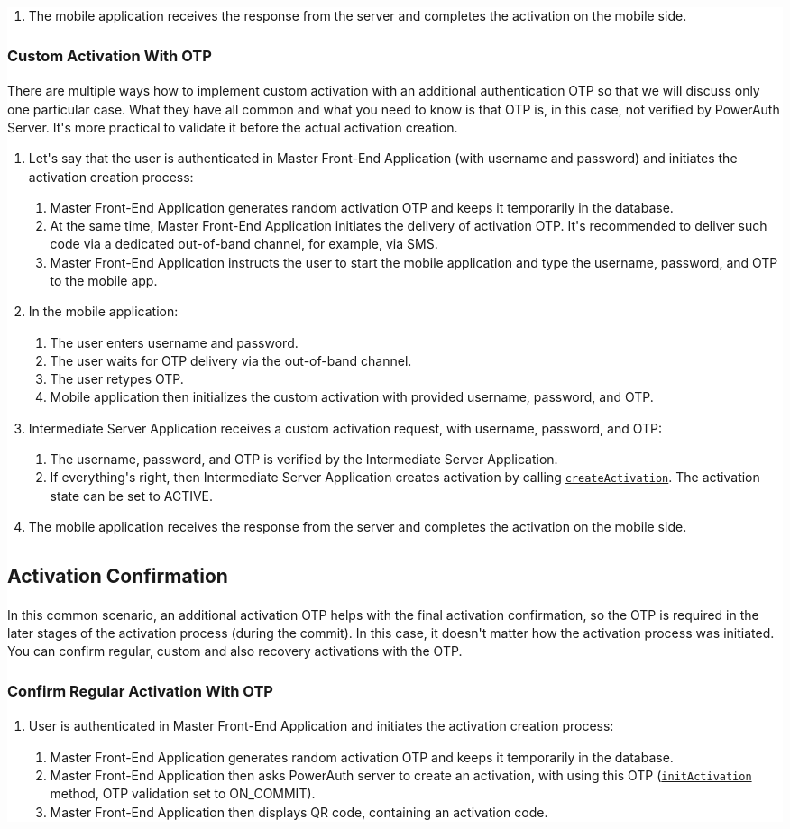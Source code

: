 1. The mobile application receives the response from the server and completes the activation on the mobile side.


### Custom Activation With OTP

There are multiple ways how to implement custom activation with an additional authentication OTP so that we will discuss only one particular case. What they have all common and what you need to know is that OTP is, in this case, not verified by PowerAuth Server. It's more practical to validate it before the actual activation creation.

1. Let's say that the user is authenticated in Master Front-End Application (with username and password) and initiates the activation creation process:

   1. Master Front-End Application generates random activation OTP and keeps it temporarily in the database.
   1. At the same time, Master Front-End Application initiates the delivery of activation OTP. It's recommended to deliver such code via a dedicated out-of-band channel, for example, via SMS.
   1. Master Front-End Application instructs the user to start the mobile application and type the username, password, and OTP to the mobile app.

1. In the mobile application:

   1. The user enters username and password.
   1. The user waits for OTP delivery via the out-of-band channel.
   1. The user retypes OTP.
   1. Mobile application then initializes the custom activation with provided username, password, and OTP.

1. Intermediate Server Application receives a custom activation request, with username, password, and OTP:

   1. The username, password, and OTP is verified by the Intermediate Server Application.
   1. If everything's right, then Intermediate Server Application creates activation by calling [`createActivation`](https://github.com/wultra/powerauth-server/blob/develop/docs/WebServices-Methods.md#method-createactivation). The activation state can be set to ACTIVE.

1. The mobile application receives the response from the server and completes the activation on the mobile side.

## Activation Confirmation

In this common scenario, an additional activation OTP helps with the final activation confirmation, so the OTP is required in the later stages of the activation process (during the commit). In this case, it doesn't matter how the activation process was initiated. You can confirm regular, custom and also recovery activations with the OTP.

### Confirm Regular Activation With OTP

1. User is authenticated in Master Front-End Application and initiates the activation creation process:

   1. Master Front-End Application generates random activation OTP and keeps it temporarily in the database.
   1. Master Front-End Application then asks PowerAuth server to create an activation, with using this OTP ([`initActivation`](https://github.com/wultra/powerauth-server/blob/develop/docs/WebServices-Methods.md#method-initactivation) method, OTP validation set to ON_COMMIT).
   1. Master Front-End Application then displays QR code, containing an activation code.
